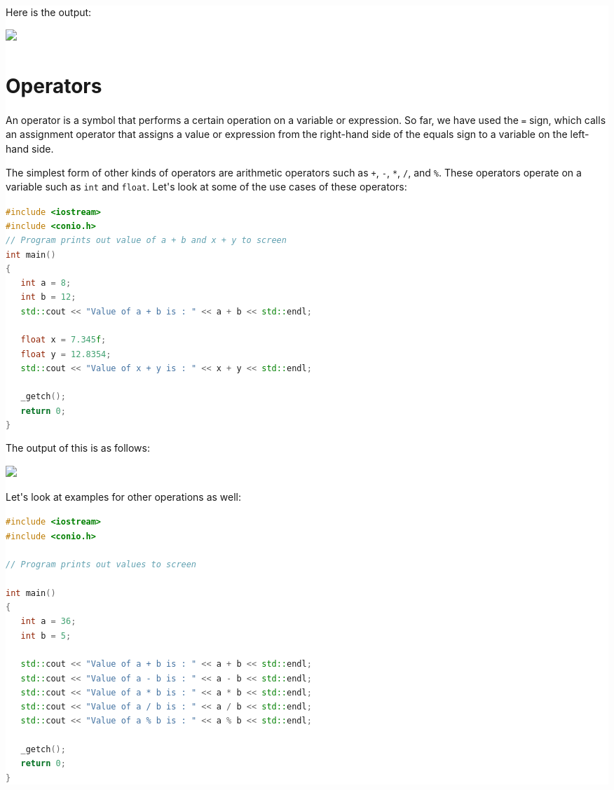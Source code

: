 Here is the output:

![](img/5e15a6ea-e0d9-43d3-84ab-2a98a765b715.png)

# Operators

An operator is a symbol that performs a certain operation on a variable or expression. So far, we have used the `=` sign, which calls an assignment operator that assigns a value or expression from the right-hand side of the equals sign to a variable on the left-hand side.

The simplest form of other kinds of operators are arithmetic operators such as `+`, `-`, `*`, `/`, and `%`. These operators operate on a variable such as `int` and `float`. Let's look at some of the use cases of these operators:

```cpp
#include <iostream> 
#include <conio.h> 
// Program prints out value of a + b and x + y to screen 
int main() 
{ 
   int a = 8; 
   int b = 12; 
   std::cout << "Value of a + b is : " << a + b << std::endl; 

   float x = 7.345f; 
   float y = 12.8354; 
   std::cout << "Value of x + y is : " << x + y << std::endl; 

   _getch(); 
   return 0; 
} 
```

The output of this is as follows:

![](img/65128404-ecb2-46e3-b7b7-59628d79f69c.png)

Let's look at examples for other operations as well:

```cpp
#include <iostream> 
#include <conio.h> 

// Program prints out values to screen 

int main() 
{ 
   int a = 36; 
   int b = 5; 

   std::cout << "Value of a + b is : " << a + b << std::endl; 
   std::cout << "Value of a - b is : " << a - b << std::endl; 
   std::cout << "Value of a * b is : " << a * b << std::endl; 
   std::cout << "Value of a / b is : " << a / b << std::endl; 
   std::cout << "Value of a % b is : " << a % b << std::endl; 

   _getch(); 
   return 0; 
} 
```
